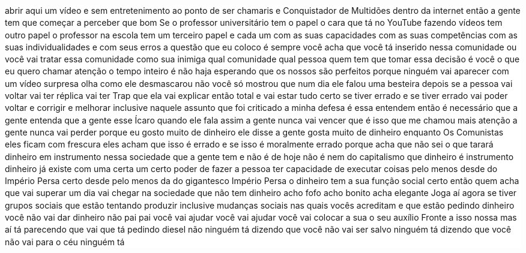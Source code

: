 abrir aqui um vídeo e sem entretenimento
ao ponto de ser chamaris e Conquistador
de Multidões dentro da internet então a
gente tem que começar a perceber que bom
Se o professor universitário tem o papel
o cara que tá no YouTube fazendo vídeos
tem outro papel o professor na escola
tem um terceiro papel e cada um com as
suas capacidades com as suas
competências com as suas
individualidades e com seus erros a
questão que eu coloco é sempre você acha
que você tá inserido nessa comunidade ou
você vai tratar essa comunidade como sua
inimiga qual comunidade qual pessoa quem
tem que tomar essa decisão é você o que
eu quero chamar atenção o tempo inteiro
é não haja esperando que os nossos são
perfeitos porque ninguém vai aparecer
com um vídeo surpresa olha como ele
desmascarou não você só mostrou que num
dia ele falou uma besteira depois se a
pessoa vai voltar vai ter réplica vai
ter Trap que ela vai explicar então
total e vai estar tudo certo se tiver
errado e se tiver errado vai poder
voltar e corrigir e melhorar inclusive
naquele assunto que foi criticado a
minha defesa é essa entendem então é
necessário que a gente entenda que a
gente esse Ícaro quando ele fala assim a
gente nunca vai vencer que é isso que me
chamou mais atenção a gente nunca vai
perder porque eu gosto muito de dinheiro
ele disse
a gente gosta muito de dinheiro enquanto
Os Comunistas eles ficam com frescura
eles acham que isso é errado e se isso é
moralmente errado porque acha que não
sei o que tarará
dinheiro em instrumento nessa sociedade
que a gente tem e não é de hoje não é
nem do capitalismo que dinheiro é
instrumento dinheiro já existe
com uma certa um certo poder de fazer a
pessoa ter capacidade de executar coisas
pelo menos desde do Império Persa certo
desde pelo menos da do gigantesco
Império Persa o dinheiro tem a sua
função social certo então quem acha que
vai superar um dia vai chegar na
sociedade que não tem dinheiro acho fofo
acho bonito acha elegante Joga aí agora
se tiver grupos sociais que estão
tentando produzir inclusive mudanças
sociais nas quais vocês acreditam e que
estão pedindo dinheiro você não vai dar
dinheiro não pai pai você vai ajudar
você vai ajudar você vai colocar a sua
o seu auxílio Fronte a isso nossa mas aí
tá parecendo que vai que tá pedindo
diesel não ninguém tá dizendo que você
não vai ser salvo ninguém tá dizendo que
você não vai para o céu ninguém tá